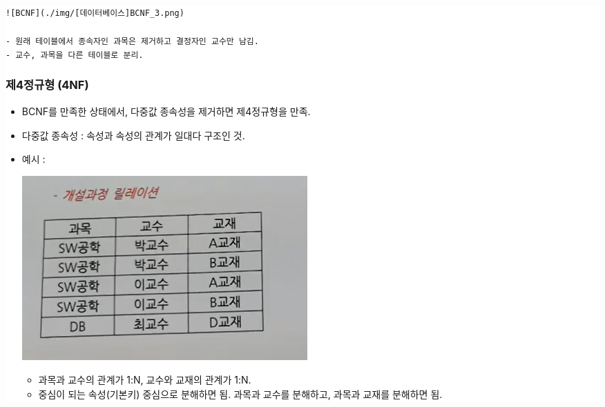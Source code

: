     ![BCNF](./img/[데이터베이스]BCNF_3.png)

    - 원래 테이블에서 종속자인 과목은 제거하고 결정자인 교수만 남김.
    - 교수, 과목을 다른 테이블로 분리.

### 제4정규형 (4NF)

- BCNF를 만족한 상태에서, 다중값 종속성을 제거하면 제4정규형을 만족.
- 다중값 종속성 : 속성과 속성의 관계가 일대다 구조인 것.
- 예시 :

  ![4NF](./img/[데이터베이스]4NF_1.png)

  - 과목과 교수의 관계가 1:N, 교수와 교재의 관계가 1:N.
  - 중심이 되는 속성(기본키) 중심으로 분해하면 됨. 과목과 교수를 분해하고, 과목과 교재를 분해하면 됨.
